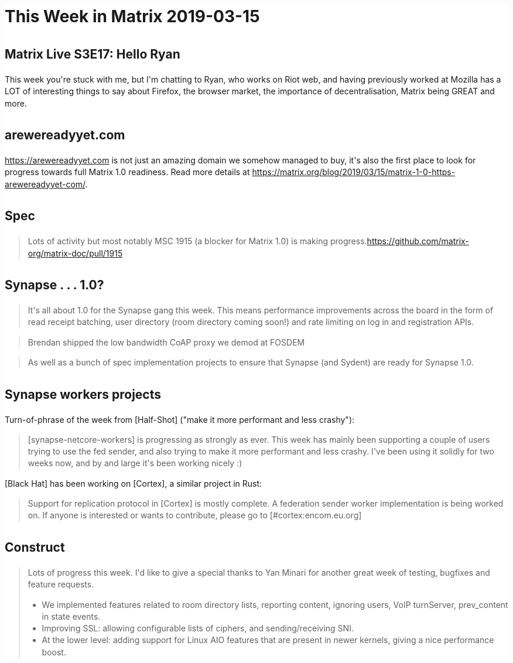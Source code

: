 # This Week in Matrix 2019-03-15

## Matrix Live S3E17: Hello Ryan

This week you're stuck with me, but I'm chatting to Ryan, who works on Riot web, and having previously worked at Mozilla has a LOT of interesting things to say about Firefox, the browser market, the importance of decentralisation, Matrix being GREAT and more.

<iframe width="560" height="315" src="https://www.youtube.com/embed/2LiaUmNdT0s" frameborder="0" allow="accelerometer; autoplay; encrypted-media; gyroscope; picture-in-picture" allowfullscreen></iframe>

## arewereadyyet.com

<https://arewereadyyet.com> is not just an amazing domain we somehow managed to buy, it's also the first place to look for progress towards full Matrix 1.0 readiness. Read more details at <https://matrix.org/blog/2019/03/15/matrix-1-0-https-arewereadyyet-com/>.

## Spec

> Lots of activity but most notably MSC 1915 (a blocker for Matrix 1.0) is making progress.https://github.com/matrix-org/matrix-doc/pull/1915

## Synapse . . . 1.0?

> It's all about 1.0 for the Synapse gang this week. This means performance improvements across the board in the form of read receipt batching, user directory (room directory coming soon!) and rate limiting on log in and registration APIs.

> Brendan shipped the low bandwidth CoAP proxy we demod at FOSDEM

> As well as a bunch of spec implementation projects to ensure that Synapse (and Sydent) are ready for Synapse 1.0.

## Synapse workers projects

Turn-of-phrase of the week from [Half-Shot] ("make it more performant and less crashy"):

> [synapse-netcore-workers] is progressing as strongly as ever. This week has mainly been supporting a couple of users trying to use the fed sender, and also trying to make it more performant and less crashy. I've been using it solidly for two weeks now, and by and large it's been working nicely :)

[Black Hat] has been working on [Cortex], a similar project in Rust:

> Support for replication protocol in [Cortex] is mostly complete. A federation sender worker implementation is being worked on. If anyone is interested or wants to contribute, please go to [#cortex:encom.eu.org]

## Construct

> Lots of progress this week. I'd like to give a special thanks to Yan Minari for another great week of testing, bugfixes and feature requests.
>
> * We implemented features related to room directory lists, reporting content, ignoring users, VoIP turnServer, prev_content in state events.
> * Improving SSL: allowing configurable lists of ciphers, and sending/receiving SNI.
> * At the lower level: adding support for Linux AIO features that are present in newer kernels, giving a nice performance boost.
